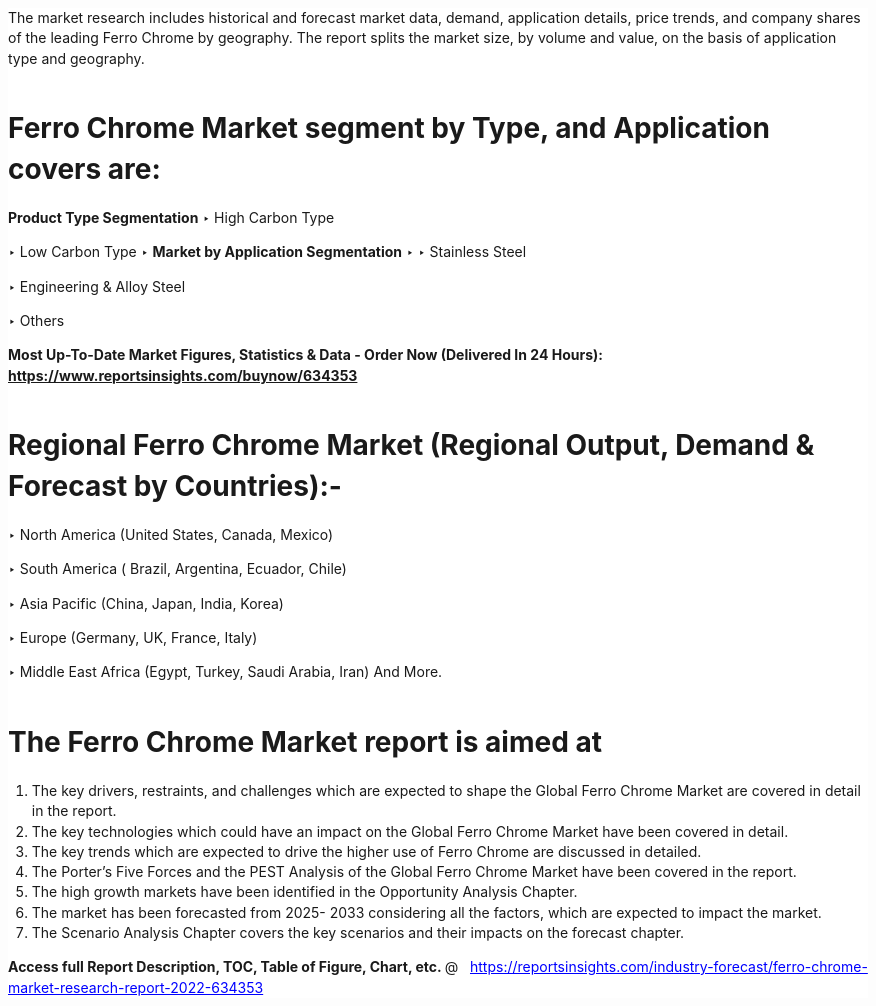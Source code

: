 The market research includes historical and forecast market data, demand, application details, price trends, and company shares of the leading Ferro Chrome by geography. The report splits the market size, by volume and value, on the basis of application type and geography.

# <strong>Ferro Chrome Market segment by Type, and Application covers are:</strong>

<strong>Product Type Segmentation</strong>
‣
High Carbon Type

‣ Low Carbon Type
‣ 
<strong>Market by Application Segmentation</strong>
‣
‣  Stainless Steel

‣ Engineering & Alloy Steel

‣ Others

<strong>Most Up-To-Date Market Figures, Statistics & Data - Order Now (Delivered In 24 Hours): <a href=https://www.reportsinsights.com/buynow/634353>https://www.reportsinsights.com/buynow/634353</a></strong>

# <strong>Regional Ferro Chrome Market (Regional Output, Demand &amp; Forecast by Countries):-</strong>

‣ North America (United States, Canada, Mexico)

‣ South America ( Brazil, Argentina, Ecuador, Chile)

‣ Asia Pacific (China, Japan, India, Korea)

‣ Europe (Germany, UK, France, Italy)

‣ Middle East Africa (Egypt, Turkey, Saudi Arabia, Iran) And More.

# <strong>The Ferro Chrome Market report is aimed at</strong>
<ol>
  <li>The key drivers, restraints, and challenges which are expected to shape the Global Ferro Chrome Market are covered in detail in the report.</li>
  <li>The key technologies which could have an impact on the Global Ferro Chrome Market have been covered in detail.</li>
  <li>The key trends which are expected to drive the higher use of Ferro Chrome are discussed in detailed.</li>
  <li>The Porter’s Five Forces and the PEST Analysis of the Global Ferro Chrome Market have been covered in the report.</li>
  <li>The high growth markets have been identified in the Opportunity Analysis Chapter.</li>
  <li>The market has been forecasted from 2025- 2033 considering all the factors, which are expected to impact the market.</li>
  <li>The Scenario Analysis Chapter covers the key scenarios and their impacts on the forecast chapter.</li>
</ol>
<strong>Access full Report Description, TOC, Table of Figure, Chart, etc. </strong>@   <a href=https://reportsinsights.com/industry-forecast/ferro-chrome-market-research-report-2022-634353 style=color:#0000ff;>https://reportsinsights.com/industry-forecast/ferro-chrome-market-research-report-2022-634353</a>
